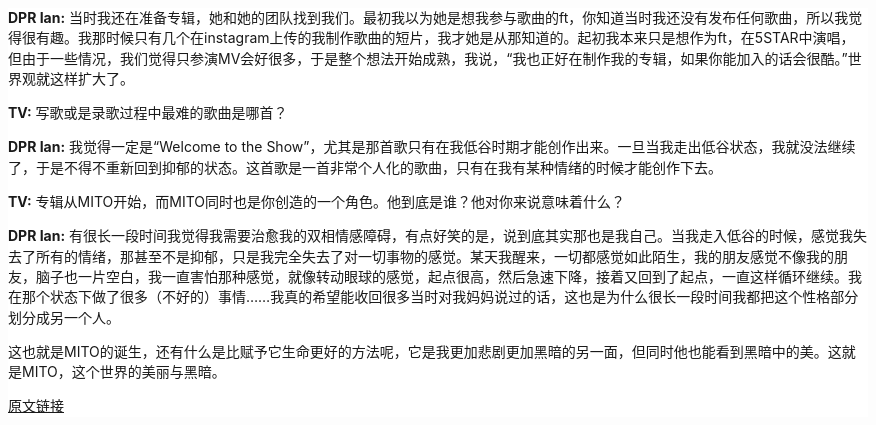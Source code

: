 **DPR Ian:** 当时我还在准备专辑，她和她的团队找到我们。最初我以为她是想我参与歌曲的ft，你知道当时我还没有发布任何歌曲，所以我觉得很有趣。我那时候只有几个在instagram上传的我制作歌曲的短片，我才她是从那知道的。起初我本来只是想作为ft，在5STAR中演唱，但由于一些情况，我们觉得只参演MV会好很多，于是整个想法开始成熟，我说，“我也正好在制作我的专辑，如果你能加入的话会很酷。”世界观就这样扩大了。

<div class='video-container'><iframe width="817" height="459" src="https://www.youtube.com/embed/E-8pyVBvCPQ" title="YouTube video player" frameborder="0" allow="accelerometer; autoplay; clipboard-write; encrypted-media; gyroscope; picture-in-picture" allowfullscreen></iframe></div>

**TV:** 写歌或是录歌过程中最难的歌曲是哪首？

**DPR Ian:** 我觉得一定是“Welcome to the Show”，尤其是那首歌只有在我低谷时期才能创作出来。一旦当我走出低谷状态，我就没法继续了，于是不得不重新回到抑郁的状态。这首歌是一首非常个人化的歌曲，只有在我有某种情绪的时候才能创作下去。

**TV:** 专辑从MITO开始，而MITO同时也是你创造的一个角色。他到底是谁？他对你来说意味着什么？

**DPR Ian:** 有很长一段时间我觉得我需要治愈我的双相情感障碍，有点好笑的是，说到底其实那也是我自己。当我走入低谷的时候，感觉我失去了所有的情绪，那甚至不是抑郁，只是我完全失去了对一切事物的感觉。某天我醒来，一切都感觉如此陌生，我的朋友感觉不像我的朋友，脑子也一片空白，我一直害怕那种感觉，就像转动眼球的感觉，起点很高，然后急速下降，接着又回到了起点，一直这样循环继续。我在那个状态下做了很多（不好的）事情……我真的希望能收回很多当时对我妈妈说过的话，这也是为什么很长一段时间我都把这个性格部分划分成另一个人。

这也就是MITO的诞生，还有什么是比赋予它生命更好的方法呢，它是我更加悲剧更加黑暗的另一面，但同时他也能看到黑暗中的美。这就是MITO，这个世界的美丽与黑暗。

[原文链接](https://www.teenvogue.com/story/dpr-ian-and-the-dpr-crew-are-building-a-music-industry-blueprint-interview?continueFlag=101d439d1b24aaee4f8f8455b51c51d7)